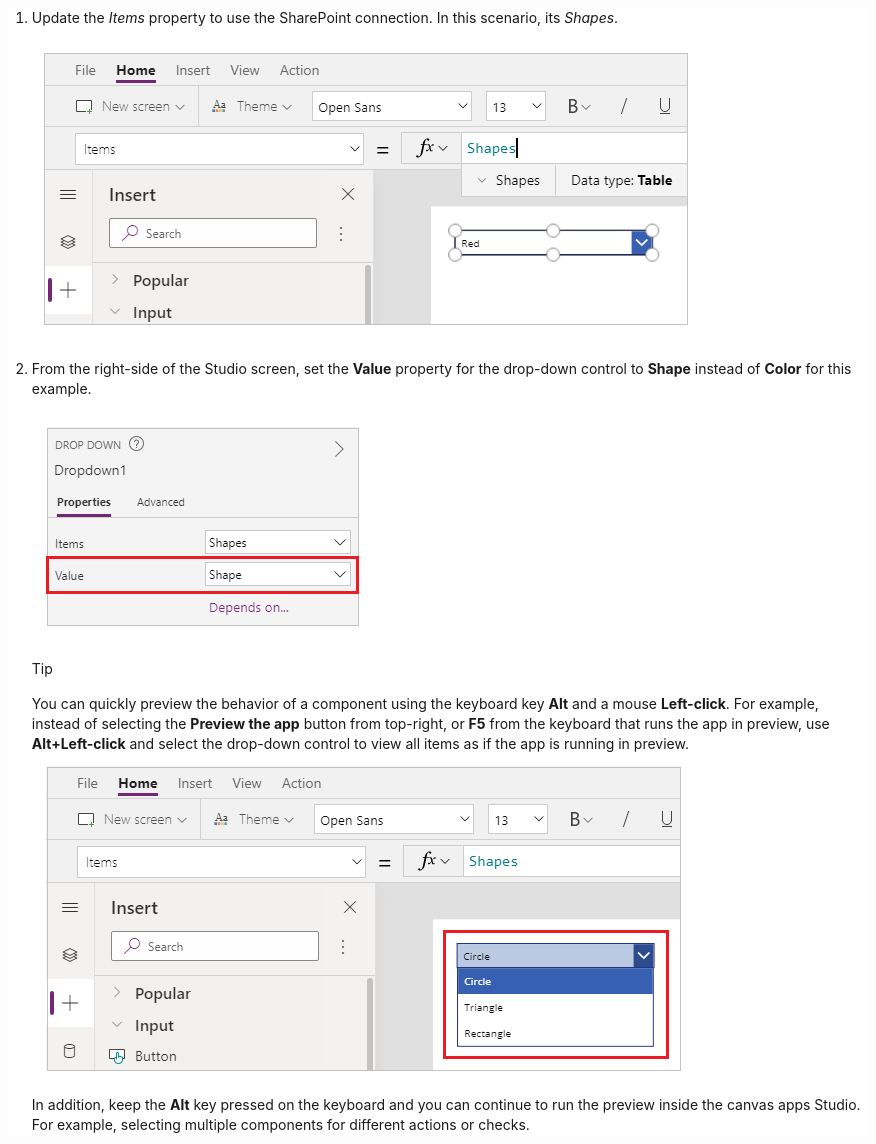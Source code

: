 1. Update the *Items* property to use the SharePoint connection. In this scenario, its *Shapes*.

    ![Drop down property](./media/scenarios-sharepoint-form-from-scratch/items-property-drop-down.png "Drop down property")

1. From the right-side of the Studio screen, set the **Value** property for the drop-down control to **Shape** instead of **Color** for this example.

    ![Input control value](./media/scenarios-sharepoint-form-from-scratch/value-dropdown-shape.png "Input control value")

    > [!TIP]
    > You can quickly preview the behavior of a component using the keyboard key **Alt** and a mouse **Left-click**. For example, instead of selecting the **Preview the app** button from top-right, or **F5** from the keyboard that runs the app in preview, use **Alt+Left-click** and select the drop-down control to view all items as if the app is running in preview.
    > ![Alt + Left-click on drop-down to preview](./media/scenarios-sharepoint-form-from-scratch/alt-click-preview.png "Alt + Left-click on drop-down to preview")
    > <br> In addition, keep the **Alt** key pressed on the keyboard and you can continue to run the preview inside the canvas apps Studio. For example, selecting multiple components for different actions or checks.
